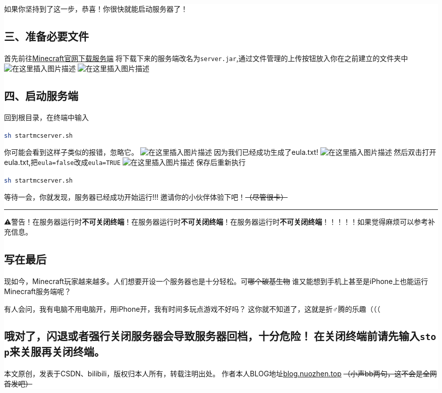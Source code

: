 如果你坚持到了这一步，恭喜！你很快就能启动服务器了！

## 三、准备必要文件
首先前往[Minecraft官网下载服务端](https://www.minecraft.net/zh-hans/download/server)
将下载下来的服务端改名为`server.jar`,通过文件管理的上传按钮放入你在之前建立的文件夹中
![在这里插入图片描述](https://img-blog.csdnimg.cn/cbe17d1533af4a368bbb3bf61a8c8470.png?x-oss-process=image/watermark,type_ZmFuZ3poZW5naGVpdGk,shadow_10,text_aHR0cHM6Ly9ibG9nLmNzZG4ubmV0L3dlaXhpbl80MjcxODE5NA==,size_16,color_FFFFFF,t_70)
![在这里插入图片描述](https://img-blog.csdnimg.cn/61cf75fa40804c3883ba57deb3a85214.png)
## 四、启动服务端

回到根目录，在终端中输入

```bash
sh startmcserver.sh
```
你可能会看到这样子类似的报错，忽略它。
![在这里插入图片描述](https://img-blog.csdnimg.cn/65d477f6594442df803395fe0dcb2fd9.png?x-oss-process=image/watermark,type_ZmFuZ3poZW5naGVpdGk,shadow_10,text_aHR0cHM6Ly9ibG9nLmNzZG4ubmV0L3dlaXhpbl80MjcxODE5NA==,size_16,color_FFFFFF,t_70)
因为我们已经成功生成了eula.txt!
![在这里插入图片描述](https://img-blog.csdnimg.cn/4a75eb0b92534b48ae9418fc79f27a9d.png?x-oss-process=image/watermark,type_ZmFuZ3poZW5naGVpdGk,shadow_10,text_aHR0cHM6Ly9ibG9nLmNzZG4ubmV0L3dlaXhpbl80MjcxODE5NA==,size_16,color_FFFFFF,t_70)
然后双击打开eula.txt,把`eula=false`改成`eula=TRUE`
![在这里插入图片描述](https://img-blog.csdnimg.cn/6a95fd4c2064420ab3692c539669c3ea.png?x-oss-process=image/watermark,type_ZmFuZ3poZW5naGVpdGk,shadow_10,text_aHR0cHM6Ly9ibG9nLmNzZG4ubmV0L3dlaXhpbl80MjcxODE5NA==,size_16,color_FFFFFF,t_70)
保存后重新执行

```bash
sh startmcserver.sh
```
等待一会，你就发现，服务器已经成功开始运行!!!
邀请你的小伙伴体验下吧！~~（尽管很卡）~~
 
---
⚠警告！在服务器运行时**不可关闭终端**！在服务器运行时**不可关闭终端**！在服务器运行时**不可关闭终端**！！！！！如果觉得麻烦可以参考补充信息。
## 写在最后
现如今，Minecraft玩家越来越多。人们想要开设一个服务器也是十分轻松。可~~哪个碳基生物~~ 谁又能想到手机上甚至是iPhone上也能运行Minecraft服务端呢？

有人会问，我有电脑不用电脑开，用iPhone开，我有时间多玩点游戏不好吗？
这你就不知道了，这就是折♂腾的乐趣（（（

哦对了，闪退或者强行关闭服务器会导致服务器回档，十分危险！
在关闭终端前请先输入`stop`来关服再关闭终端。
---

本文原创，发表于CSDN、bilibili，版权归本人所有，转载注明出处。
作者本人BLOG地址[blog.nuozhen.top](https://blog.nuozhen.top)
~~（小声bb两句，这不会是全网首发吧）~~ 